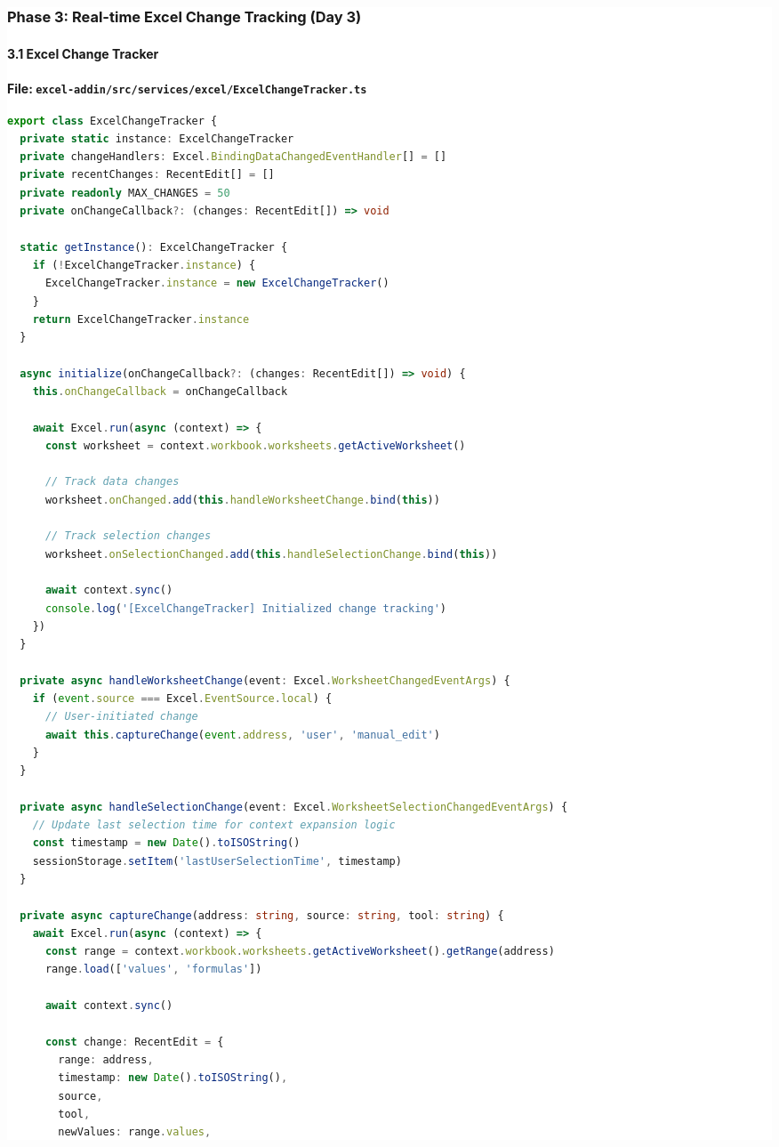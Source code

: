 ### Phase 3: Real-time Excel Change Tracking (Day 3)

#### 3.1 Excel Change Tracker

**File: `excel-addin/src/services/excel/ExcelChangeTracker.ts`**

```typescript
export class ExcelChangeTracker {
  private static instance: ExcelChangeTracker
  private changeHandlers: Excel.BindingDataChangedEventHandler[] = []
  private recentChanges: RecentEdit[] = []
  private readonly MAX_CHANGES = 50
  private onChangeCallback?: (changes: RecentEdit[]) => void
  
  static getInstance(): ExcelChangeTracker {
    if (!ExcelChangeTracker.instance) {
      ExcelChangeTracker.instance = new ExcelChangeTracker()
    }
    return ExcelChangeTracker.instance
  }
  
  async initialize(onChangeCallback?: (changes: RecentEdit[]) => void) {
    this.onChangeCallback = onChangeCallback
    
    await Excel.run(async (context) => {
      const worksheet = context.workbook.worksheets.getActiveWorksheet()
      
      // Track data changes
      worksheet.onChanged.add(this.handleWorksheetChange.bind(this))
      
      // Track selection changes
      worksheet.onSelectionChanged.add(this.handleSelectionChange.bind(this))
      
      await context.sync()
      console.log('[ExcelChangeTracker] Initialized change tracking')
    })
  }
  
  private async handleWorksheetChange(event: Excel.WorksheetChangedEventArgs) {
    if (event.source === Excel.EventSource.local) {
      // User-initiated change
      await this.captureChange(event.address, 'user', 'manual_edit')
    }
  }
  
  private async handleSelectionChange(event: Excel.WorksheetSelectionChangedEventArgs) {
    // Update last selection time for context expansion logic
    const timestamp = new Date().toISOString()
    sessionStorage.setItem('lastUserSelectionTime', timestamp)
  }
  
  private async captureChange(address: string, source: string, tool: string) {
    await Excel.run(async (context) => {
      const range = context.workbook.worksheets.getActiveWorksheet().getRange(address)
      range.load(['values', 'formulas'])
      
      await context.sync()
      
      const change: RecentEdit = {
        range: address,
        timestamp: new Date().toISOString(),
        source,
        tool,
        newValues: range.values,
```